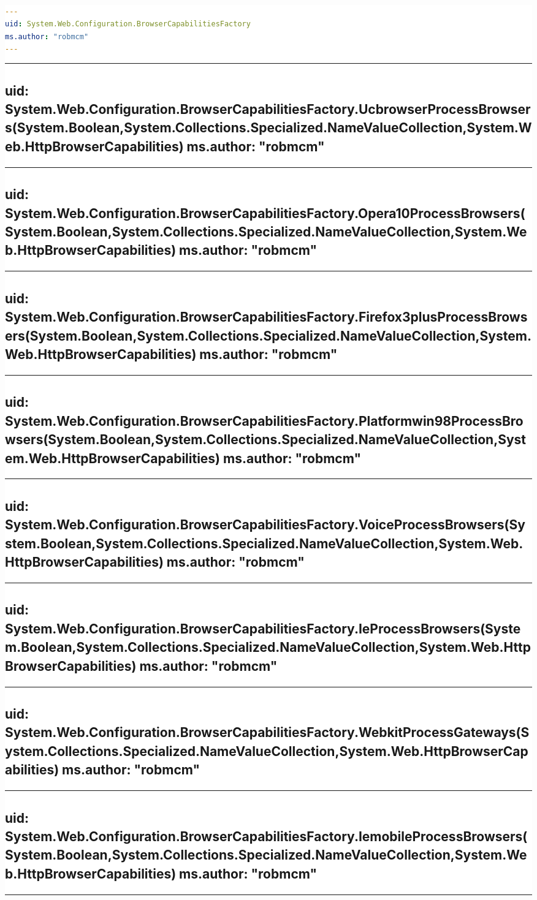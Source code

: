 ```yaml
---
uid: System.Web.Configuration.BrowserCapabilitiesFactory
ms.author: "robmcm"
---
```


---
uid: System.Web.Configuration.BrowserCapabilitiesFactory.UcbrowserProcessBrowsers(System.Boolean,System.Collections.Specialized.NameValueCollection,System.Web.HttpBrowserCapabilities)
ms.author: "robmcm"
---

---
uid: System.Web.Configuration.BrowserCapabilitiesFactory.Opera10ProcessBrowsers(System.Boolean,System.Collections.Specialized.NameValueCollection,System.Web.HttpBrowserCapabilities)
ms.author: "robmcm"
---

---
uid: System.Web.Configuration.BrowserCapabilitiesFactory.Firefox3plusProcessBrowsers(System.Boolean,System.Collections.Specialized.NameValueCollection,System.Web.HttpBrowserCapabilities)
ms.author: "robmcm"
---

---
uid: System.Web.Configuration.BrowserCapabilitiesFactory.Platformwin98ProcessBrowsers(System.Boolean,System.Collections.Specialized.NameValueCollection,System.Web.HttpBrowserCapabilities)
ms.author: "robmcm"
---

---
uid: System.Web.Configuration.BrowserCapabilitiesFactory.VoiceProcessBrowsers(System.Boolean,System.Collections.Specialized.NameValueCollection,System.Web.HttpBrowserCapabilities)
ms.author: "robmcm"
---

---
uid: System.Web.Configuration.BrowserCapabilitiesFactory.IeProcessBrowsers(System.Boolean,System.Collections.Specialized.NameValueCollection,System.Web.HttpBrowserCapabilities)
ms.author: "robmcm"
---

---
uid: System.Web.Configuration.BrowserCapabilitiesFactory.WebkitProcessGateways(System.Collections.Specialized.NameValueCollection,System.Web.HttpBrowserCapabilities)
ms.author: "robmcm"
---

---
uid: System.Web.Configuration.BrowserCapabilitiesFactory.IemobileProcessBrowsers(System.Boolean,System.Collections.Specialized.NameValueCollection,System.Web.HttpBrowserCapabilities)
ms.author: "robmcm"
---

---